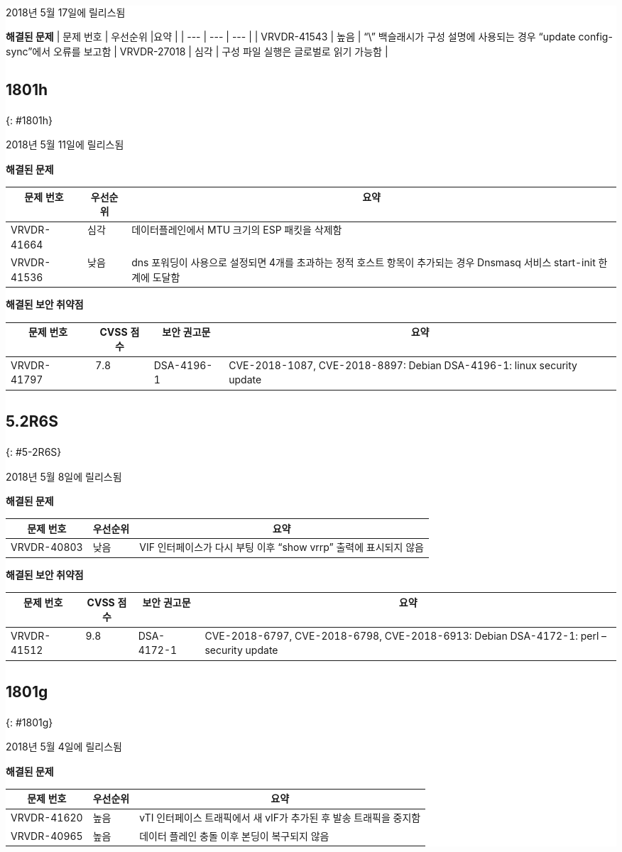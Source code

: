 2018년 5월 17일에 릴리스됨

**해결된 문제**
| 문제 번호 | 우선순위 |요약 |
| --- | --- | --- |
| VRVDR-41543 | 높음 | “\” 백슬래시가 구성 설명에 사용되는 경우 “update config-sync”에서 오류를 보고함
| VRVDR-27018 | 심각 | 구성 파일 실행은 글로벌로 읽기 가능함 |

## 1801h
{: #1801h}

2018년 5월 11일에 릴리스됨

**해결된 문제**

| 문제 번호 | 우선순위 |요약 |
| --- | --- | --- |
| VRVDR-41664 | 심각 | 데이터플레인에서 MTU 크기의 ESP 패킷을 삭제함 |
| VRVDR-41536 | 낮음 | dns 포워딩이 사용으로 설정되면 4개를 초과하는 정적 호스트 항목이 추가되는 경우 Dnsmasq 서비스 start-init 한계에 도달함 |

**해결된 보안 취약점**

| 문제 번호 | CVSS 점수 | 보안 권고문 |요약 |
| --- | --- | --- | --- |
| VRVDR- 41797 | 7.8 | DSA-4196-1 | CVE-2018-1087, CVE-2018-8897: Debian DSA-4196-1: linux security update |

## 5.2R6S
{: #5-2R6S}

2018년 5월 8일에 릴리스됨

**해결된 문제**

| 문제 번호 | 우선순위 |요약 |
| --- | --- | --- |
| VRVDR-40803 | 낮음 | VIF 인터페이스가 다시 부팅 이후 “show vrrp” 출력에 표시되지 않음 |

**해결된 보안 취약점**

| 문제 번호 | CVSS 점수 | 보안 권고문 |요약 |
| --- | --- | --- | --- |
| VRVDR- 41512 | 9.8 | DSA-4172-1 | CVE-2018-6797, CVE-2018-6798, CVE-2018-6913: Debian DSA-4172-1: perl – security update |

## 1801g
{: #1801g}

2018년 5월 4일에 릴리스됨

**해결된 문제**

| 문제 번호 | 우선순위 |요약 |
| --- | --- | --- |
| VRVDR-41620 | 높음 | vTI 인터페이스 트래픽에서 새 vIF가 추가된 후 발송 트래픽을 중지함 |
| VRVDR-40965 | 높음 | 데이터 플레인 충돌 이후 본딩이 복구되지 않음 |
